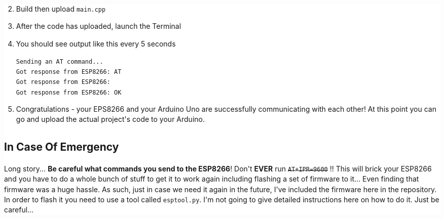 2. Build then upload `main.cpp`
3. After the code has uploaded, launch the Terminal
4. You should see output like this every 5 seconds
	```
	Sending an AT command...
	Got response from ESP8266: AT
	Got response from ESP8266:
	Got response from ESP8266: OK
	```

5. Congratulations - your EPS8266 and your Arduino Uno are successfully communicating with each other! At this point you can go and upload the actual project's code to your Arduino.


In Case Of Emergency
-------------------

Long story... **Be careful what commands you send to the ESP8266**! Don't **EVER** run ~~`AT+IPR=9600`~~ !! This will brick your ESP8266 and you have to do a whole bunch of stuff to get it to work again including flashing a set of firmware to it... Even finding that firmware was a huge hassle. As such, just in case we need it again in the future, I've included the firmware here in the repository. In order to flash it you need to use a tool called `esptool.py`. I'm not going to give detailed instructions here on how to do it. Just be careful...
